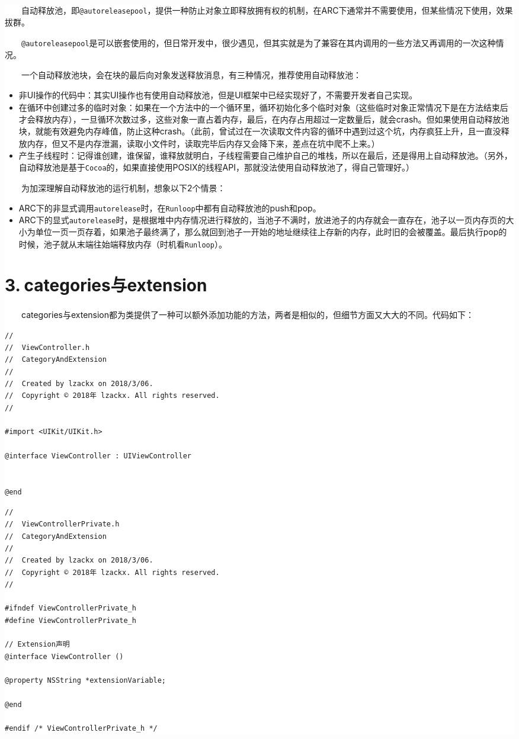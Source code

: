 &emsp;&emsp;自动释放池，即`@autoreleasepool`，提供一种防止对象立即释放拥有权的机制，在ARC下通常并不需要使用，但某些情况下使用，效果拔群。

&emsp;&emsp;`@autoreleasepool`是可以嵌套使用的，但日常开发中，很少遇见，但其实就是为了兼容在其内调用的一些方法又再调用的一次这种情况。

&emsp;&emsp;一个自动释放池块，会在块的最后向对象发送释放消息，有三种情况，推荐使用自动释放池：

* 非UI操作的代码中：其实UI操作也有使用自动释放池，但是UI框架中已经实现好了，不需要开发者自己实现。
* 在循环中创建过多的临时对象：如果在一个方法中的一个循环里，循环初始化多个临时对象（这些临时对象正常情况下是在方法结束后才会释放内存），一旦循环次数过多，这些对象一直占着内存，最后，在内存占用超过一定数量后，就会crash。但如果使用自动释放池块，就能有效避免内存峰值，防止这种crash。（此前，曾试过在一次读取文件内容的循环中遇到过这个坑，内存疯狂上升，且一直没释放内存，但又不是内存泄漏，读取小文件时，读取完毕后内存又会降下来，差点在坑中爬不上来。）
* 产生子线程时：记得谁创建，谁保留，谁释放就明白，子线程需要自己维护自己的堆栈，所以在最后，还是得用上自动释放池。（另外，自动释放池是基于`Cocoa`的，如果直接使用POSIX的线程API，那就没法使用自动释放池了，得自己管理好。）

&emsp;&emsp;为加深理解自动释放池的运行机制，想象以下2个情景：
* ARC下的非显式调用`autorelease`时，在`Runloop`中都有自动释放池的push和pop。
* ARC下的显式`autorelease`时，是根据堆中内存情况进行释放的，当池子不满时，放进池子的内存就会一直存在，池子以一页内存页的大小为单位一页一页存着，如果池子最终满了，那么就回到池子一开始的地址继续往上存新的内存，此时旧的会被覆盖。最后执行pop的时候，池子就从末端往始端释放内存（时机看`Runloop`）。

# 3. categories与extension

&emsp;&emsp;categories与extension都为类提供了一种可以额外添加功能的方法，两者是相似的，但细节方面又大大的不同。代码如下：

```objc
//
//  ViewController.h
//  CategoryAndExtension
//
//  Created by lzackx on 2018/3/06.
//  Copyright © 2018年 lzackx. All rights reserved.
//

#import <UIKit/UIKit.h>

@interface ViewController : UIViewController


@end
```

```objc
//
//  ViewControllerPrivate.h
//  CategoryAndExtension
//
//  Created by lzackx on 2018/3/06.
//  Copyright © 2018年 lzackx. All rights reserved.
//

#ifndef ViewControllerPrivate_h
#define ViewControllerPrivate_h

// Extension声明
@interface ViewController ()

@property NSString *extensionVariable;

@end

#endif /* ViewControllerPrivate_h */
```

